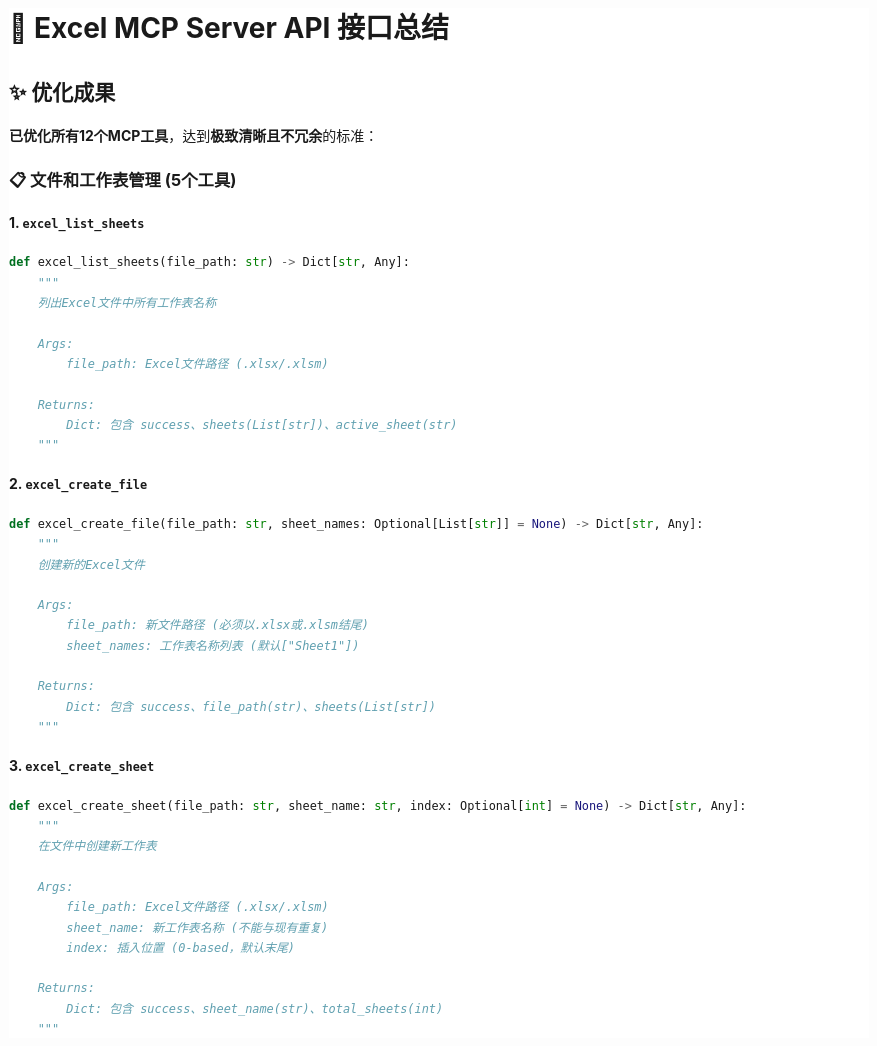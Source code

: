 # 🎯 Excel MCP Server API 接口总结

## ✨ 优化成果

**已优化所有12个MCP工具**，达到**极致清晰且不冗余**的标准：

### 📋 **文件和工作表管理** (5个工具)


#### 1. `excel_list_sheets`


```python
def excel_list_sheets(file_path: str) -> Dict[str, Any]:
    """
    列出Excel文件中所有工作表名称

    Args:
        file_path: Excel文件路径 (.xlsx/.xlsm)

    Returns:
        Dict: 包含 success、sheets(List[str])、active_sheet(str)
    """

```


#### 2. `excel_create_file`

```python
def excel_create_file(file_path: str, sheet_names: Optional[List[str]] = None) -> Dict[str, Any]:
    """
    创建新的Excel文件

    Args:
        file_path: 新文件路径 (必须以.xlsx或.xlsm结尾)
        sheet_names: 工作表名称列表 (默认["Sheet1"])

    Returns:
        Dict: 包含 success、file_path(str)、sheets(List[str])
    """

```


#### 3. `excel_create_sheet`

```python
def excel_create_sheet(file_path: str, sheet_name: str, index: Optional[int] = None) -> Dict[str, Any]:
    """
    在文件中创建新工作表

    Args:
        file_path: Excel文件路径 (.xlsx/.xlsm)
        sheet_name: 新工作表名称 (不能与现有重复)
        index: 插入位置 (0-based，默认末尾)

    Returns:
        Dict: 包含 success、sheet_name(str)、total_sheets(int)
    """

```
